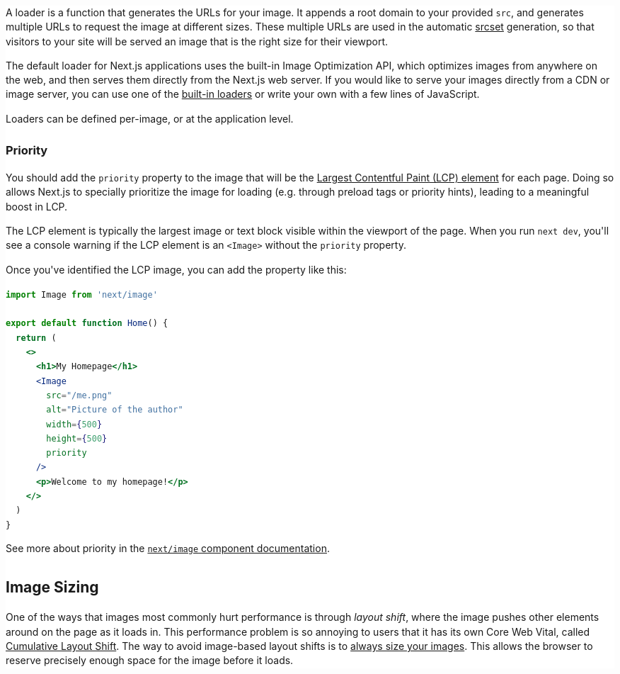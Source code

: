 A loader is a function that generates the URLs for your image. It appends a root domain to your provided `src`, and generates multiple URLs to request the image at different sizes. These multiple URLs are used in the automatic [srcset](https://developer.mozilla.org/en-US/docs/Web/API/HTMLImageElement/srcset) generation, so that visitors to your site will be served an image that is the right size for their viewport.

The default loader for Next.js applications uses the built-in Image Optimization API, which optimizes images from anywhere on the web, and then serves them directly from the Next.js web server. If you would like to serve your images directly from a CDN or image server, you can use one of the [built-in loaders](/docs/api-reference/next/image#built-in-loaders) or write your own with a few lines of JavaScript.

Loaders can be defined per-image, or at the application level.

### Priority

You should add the `priority` property to the image that will be the [Largest Contentful Paint (LCP) element](https://web.dev/lcp/#what-elements-are-considered) for each page. Doing so allows Next.js to specially prioritize the image for loading (e.g. through preload tags or priority hints), leading to a meaningful boost in LCP.

The LCP element is typically the largest image or text block visible within the viewport of the page. When you run `next dev`, you'll see a console warning if the LCP element is an `<Image>` without the `priority` property.

Once you've identified the LCP image, you can add the property like this:

```jsx
import Image from 'next/image'

export default function Home() {
  return (
    <>
      <h1>My Homepage</h1>
      <Image
        src="/me.png"
        alt="Picture of the author"
        width={500}
        height={500}
        priority
      />
      <p>Welcome to my homepage!</p>
    </>
  )
}
```

See more about priority in the [`next/image` component documentation](/docs/api-reference/next/image#priority).

## Image Sizing

One of the ways that images most commonly hurt performance is through _layout shift_, where the image pushes other elements around on the page as it loads in. This performance problem is so annoying to users that it has its own Core Web Vital, called [Cumulative Layout Shift](https://web.dev/cls/). The way to avoid image-based layout shifts is to [always size your images](https://web.dev/optimize-cls/#images-without-dimensions). This allows the browser to reserve precisely enough space for the image before it loads.
